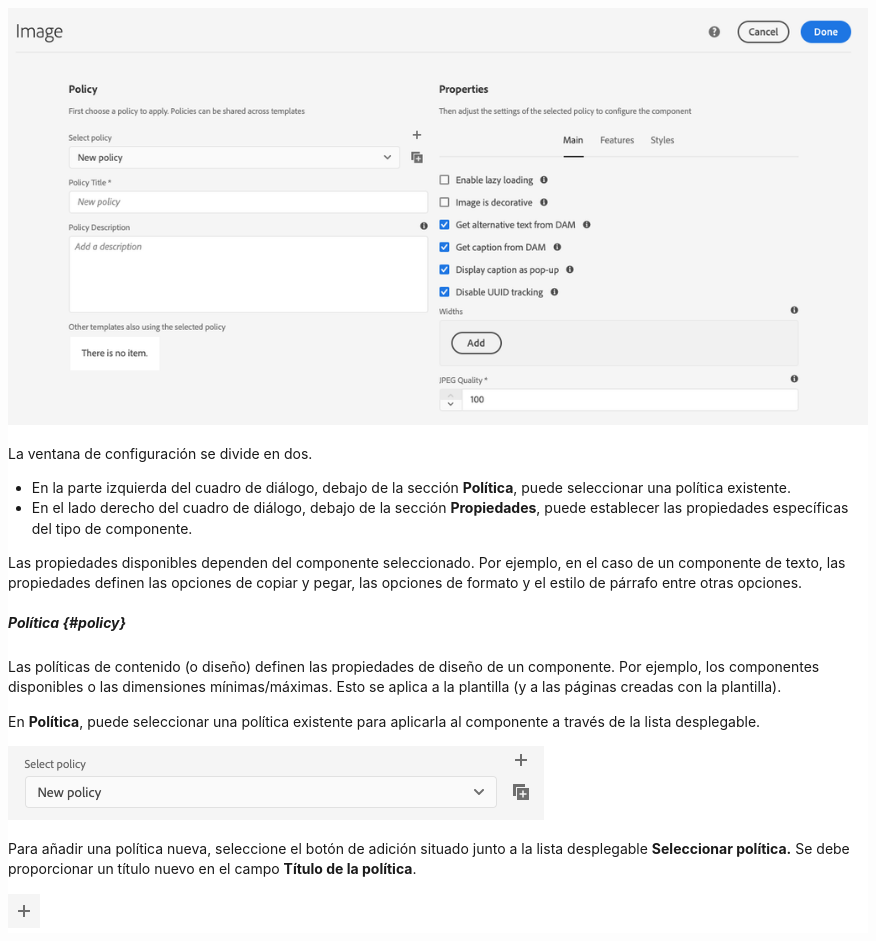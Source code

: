 ![Política de contenido](/help/sites-cloud/authoring/assets/template-content-policy.png)

La ventana de configuración se divide en dos.

* En la parte izquierda del cuadro de diálogo, debajo de la sección **Política**, puede seleccionar una política existente.
* En el lado derecho del cuadro de diálogo, debajo de la sección **Propiedades**, puede establecer las propiedades específicas del tipo de componente.

Las propiedades disponibles dependen del componente seleccionado. Por ejemplo, en el caso de un componente de texto, las propiedades definen las opciones de copiar y pegar, las opciones de formato y el estilo de párrafo entre otras opciones.

##### Política {#policy}

Las políticas de contenido (o diseño) definen las propiedades de diseño de un componente. Por ejemplo, los componentes disponibles o las dimensiones mínimas/máximas. Esto se aplica a la plantilla (y a las páginas creadas con la plantilla).

En **Política**, puede seleccionar una política existente para aplicarla al componente a través de la lista desplegable.

![Seleccionar política](/help/sites-cloud/authoring/assets/templates-policy-selector.png)

Para añadir una política nueva, seleccione el botón de adición situado junto a la lista desplegable **Seleccionar política.** Se debe proporcionar un título nuevo en el campo **Título de la política**.

![Botón Añadir política](/help/sites-cloud/authoring/assets/templates-add-policy-button.png)
